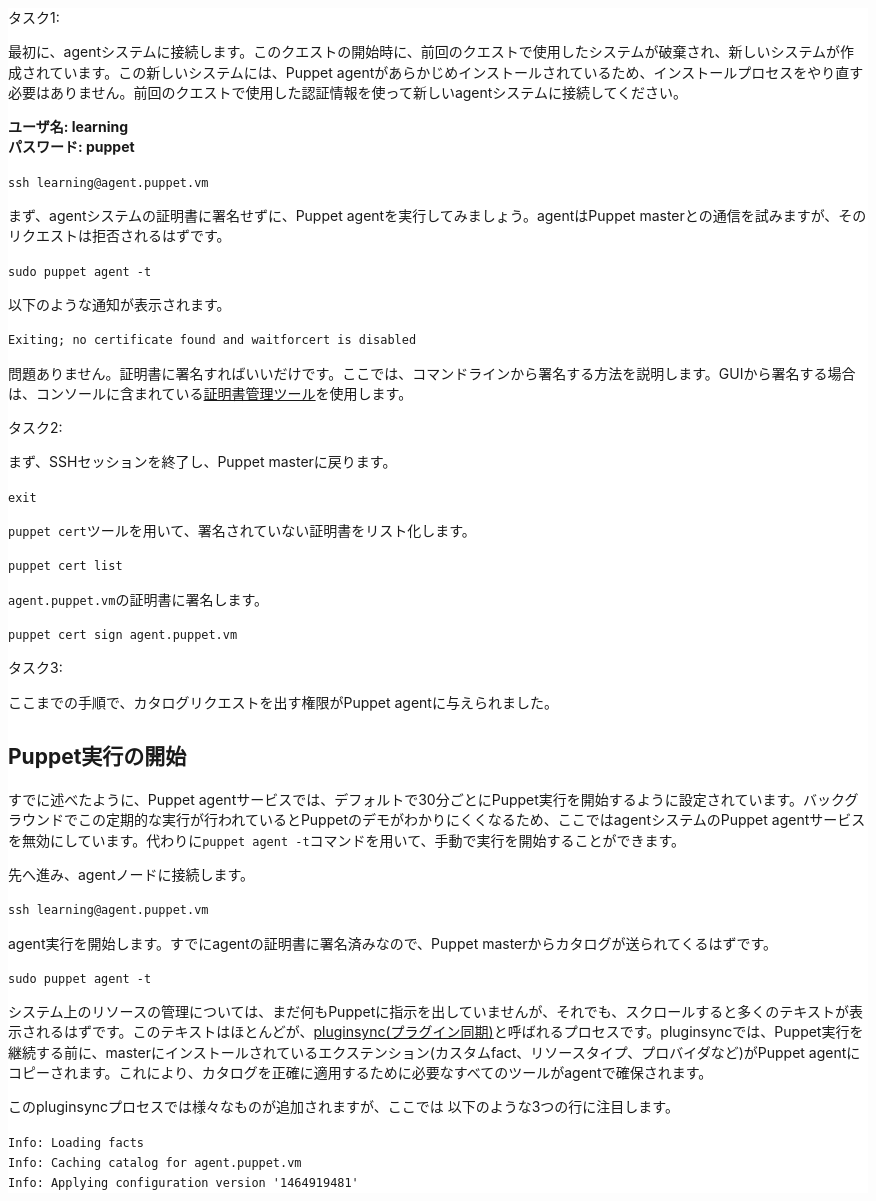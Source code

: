<div class = "lvm-task-number"><p>タスク1:</p></div>

最初に、agentシステムに接続します。このクエストの開始時に、前回のクエストで使用したシステムが破棄され、新しいシステムが作成されています。この新しいシステムには、Puppet agentがあらかじめインストールされているため、インストールプロセスをやり直す必要はありません。前回のクエストで使用した認証情報を使って新しいagentシステムに接続してください。

**ユーザ名: learning**  
**パスワード: puppet**

    ssh learning@agent.puppet.vm

まず、agentシステムの証明書に署名せずに、Puppet agentを実行してみましょう。agentはPuppet masterとの通信を試みますが、そのリクエストは拒否されるはずです。

    sudo puppet agent -t

以下のような通知が表示されます。

    Exiting; no certificate found and waitforcert is disabled

問題ありません。証明書に署名すればいいだけです。ここでは、コマンドラインから署名する方法を説明します。GUIから署名する場合は、コンソールに含まれている[証明書管理ツール](https://docs.puppet.com/pe/latest/console_cert_mgmt.html)を使用します。

<div class = "lvm-task-number"><p>タスク2:</p></div>

まず、SSHセッションを終了し、Puppet masterに戻ります。

    exit

`puppet cert`ツールを用いて、署名されていない証明書をリスト化します。

    puppet cert list

`agent.puppet.vm`の証明書に署名します。

    puppet cert sign agent.puppet.vm

<div class = "lvm-task-number"><p>タスク3:</p></div>

ここまでの手順で、カタログリクエストを出す権限がPuppet agentに与えられました。

## Puppet実行の開始

すでに述べたように、Puppet agentサービスでは、デフォルトで30分ごとにPuppet実行を開始するように設定されています。バックグラウンドでこの定期的な実行が行われているとPuppetのデモがわかりにくくなるため、ここではagentシステムのPuppet agentサービスを無効にしています。代わりに`puppet agent -t`コマンドを用いて、手動で実行を開始することができます。

先へ進み、agentノードに接続します。

    ssh learning@agent.puppet.vm

agent実行を開始します。すでにagentの証明書に署名済みなので、Puppet masterからカタログが送られてくるはずです。

    sudo puppet agent -t

システム上のリソースの管理については、まだ何もPuppetに指示を出していませんが、それでも、スクロールすると多くのテキストが表示されるはずです。このテキストはほとんどが、[pluginsync(プラグイン同期)](https://docs.puppet.com/puppet/latest/plugins_in_modules.html#auto-download-of-agent-side-plugins-pluginsync)と呼ばれるプロセスです。pluginsyncでは、Puppet実行を継続する前に、masterにインストールされているエクステンション(カスタムfact、リソースタイプ、プロバイダなど)がPuppet agentにコピーされます。これにより、カタログを正確に適用するために必要なすべてのツールがagentで確保されます。

このpluginsyncプロセスでは様々なものが追加されますが、ここでは 以下のような3つの行に注目します。

```
Info: Loading facts
Info: Caching catalog for agent.puppet.vm
Info: Applying configuration version '1464919481'
```
